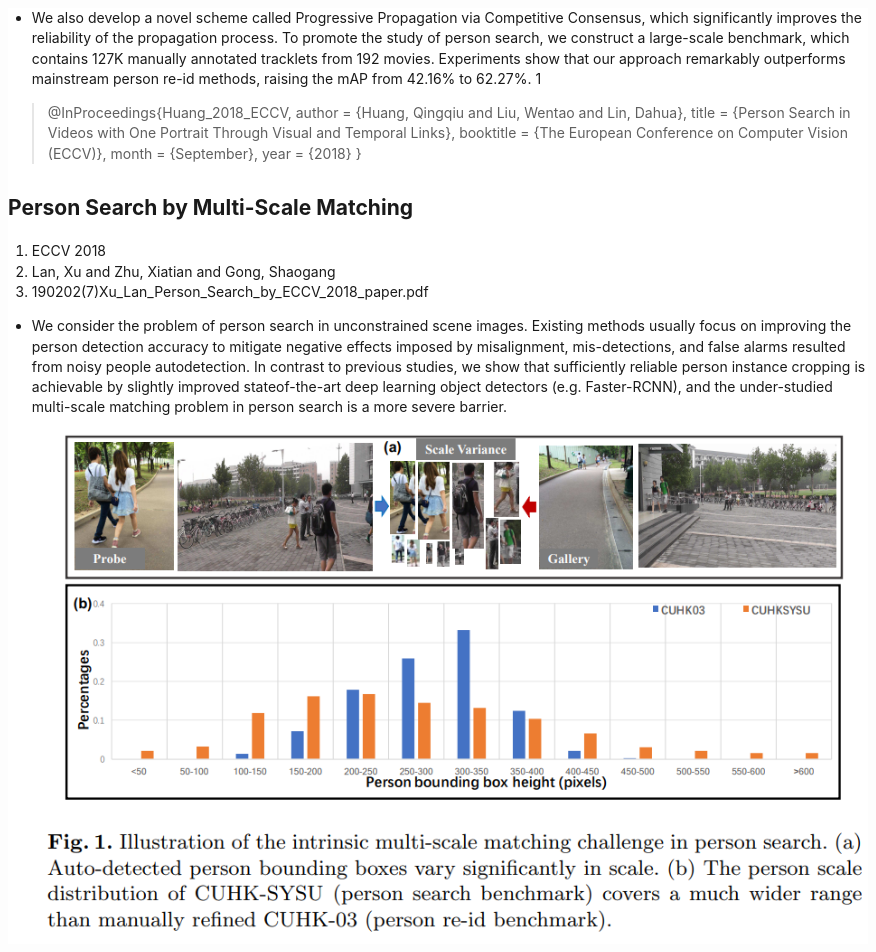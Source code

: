 - We also develop a novel scheme called Progressive Propagation
via Competitive Consensus, which significantly improves the reliability
of the propagation process. To promote the study of person search,
we construct a large-scale benchmark, which contains 127K manually annotated
tracklets from 192 movies. Experiments show that our approach
remarkably outperforms mainstream person re-id methods, raising the
mAP from 42.16% to 62.27%. 1


>@InProceedings{Huang_2018_ECCV,
author = {Huang, Qingqiu and Liu, Wentao and Lin, Dahua},
title = {Person Search in Videos with One Portrait Through Visual and Temporal Links},
booktitle = {The European Conference on Computer Vision (ECCV)},
month = {September},
year = {2018}
}




## Person Search by Multi-Scale Matching
1. ECCV 2018
2. Lan, Xu and Zhu, Xiatian and Gong, Shaogang
3. 190202(7)Xu_Lan_Person_Search_by_ECCV_2018_paper.pdf

- We consider the problem of person search in unconstrained
scene images. Existing methods usually focus on improving the person
detection accuracy to mitigate negative effects imposed by misalignment,
mis-detections, and false alarms resulted from noisy people autodetection.
In contrast to previous studies, we show that sufficiently reliable
person instance cropping is achievable by slightly improved stateof-the-art
deep learning object detectors (e.g. Faster-RCNN), and the
under-studied multi-scale matching problem in person search is a more
severe barrier. 

    ![reid](Pictures/Selection_227.png)
